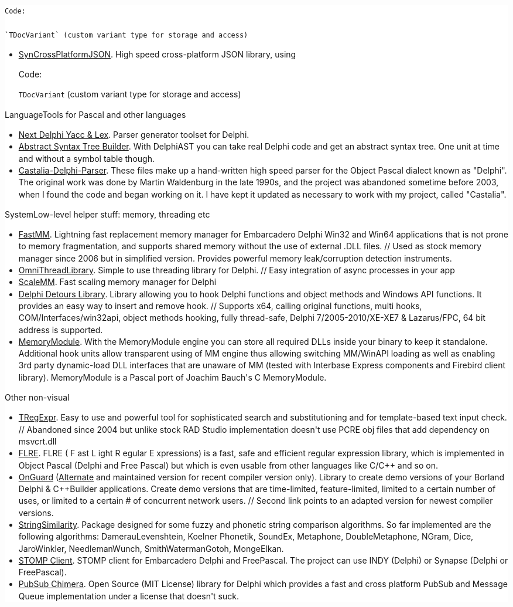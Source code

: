     Code:  
    
    `TDocVariant` (custom variant type for storage and access)
    
*   [SynCrossPlatformJSON](https://github.com/synopse/mORMot/blob/master/CrossPlatform/SynCrossPlatformJSON.pas). High speed cross-platform JSON library, using   
          
    Code:  
    
    `TDocVariant` (custom variant type for storage and access)    

LanguageTools for Pascal and other languages

*   [Next Delphi Yacc & Lex](https://github.com/RomanYankovsky/ndyacclex). Parser generator toolset for Delphi.
*   [Abstract Syntax Tree Builder](https://github.com/RomanYankovsky/DelphiAST). With DelphiAST you can take real Delphi code and get an abstract syntax tree. One unit at time and without a symbol table though.
*   [Castalia-Delphi-Parser](https://github.com/jacobthurman/Castalia-Delphi-Parser). These files make up a hand-written high speed parser for the Object Pascal dialect known as "Delphi". The original work was done by Martin Waldenburg in the late 1990s, and the project was abandoned sometime before 2003, when I found the code and began working on it. I have kept it updated as necessary to work with my project, called "Castalia".  
    

SystemLow-level helper stuff: memory, threading etc

*   [FastMM](http://sourceforge.net/projects/fastmm). Lightning fast replacement memory manager for Embarcadero Delphi Win32 and Win64 applications that is not prone to memory fragmentation, and supports shared memory without the use of external .DLL files. // Used as stock memory manager since 2006 but in simplified version. Provides powerful memory leak/corruption detection instruments.
*   [OmniThreadLibrary](https://github.com/gabr42/OmniThreadLibrary). Simple to use threading library for Delphi. // Easy integration of async processes in your app
*   [ScaleMM](https://github.com/andremussche/scalemm). Fast scaling memory manager for Delphi
*   [Delphi Detours Library](https://github.com/mahdisafsafi/delphi-detours-library). Library allowing you to hook Delphi functions and object methods and Windows API functions. It provides an easy way to insert and remove hook. // Supports x64, calling original functions, multi hooks, COM/Interfaces/win32api, object methods hooking, fully thread-safe, Delphi 7/2005-2010/XE-XE7 & Lazarus/FPC, 64 bit address is supported.
*   [MemoryModule](https://github.com/Fr0sT-Brutal/Delphi_MemoryModule). With the MemoryModule engine you can store all required DLLs inside your binary to keep it standalone. Additional hook units allow transparent using of MM engine thus allowing switching MM/WinAPI loading as well as enabling 3rd party dynamic-load DLL interfaces that are unaware of MM (tested with Interbase Express components and Firebird client library). MemoryModule is a Pascal port of Joachim Bauch's C MemoryModule.  
    

Other non-visual

*   [TRegExpr](http://regexpstudio.com/TRegExpr/TRegExpr.html). Easy to use and powerful tool for sophisticated search and substitutioning and for template-based text input check. // Abandoned since 2004 but unlike stock RAD Studio implementation doesn't use PCRE obj files that add dependency on msvcrt.dll
*   [FLRE](https://github.com/BeRo1985/flre). FLRE ( F ast L ight R egular E xpressions) is a fast, safe and efficient regular expression library, which is implemented in Object Pascal (Delphi and Free Pascal) but which is even usable from other languages like C/C++ and so on.
*   [OnGuard](http://sourceforge.net/projects/tponguard) ([Alternate](https://github.com/TurboPack/OnGuard-VCL) and maintained version for recent compiler version only). Library to create demo versions of your Borland Delphi & C++Builder applications. Create demo versions that are time-limited, feature-limited, limited to a certain number of uses, or limited to a certain # of concurrent network users. // Second link points to an adapted version for newest compiler versions.
*   [StringSimilarity](https://github.com/chaosben/theunknownones). Package designed for some fuzzy and phonetic string comparison algorithms. So far implemented are the following algorithms: DamerauLevenshtein, Koelner Phonetik, SoundEx, Metaphone, DoubleMetaphone, NGram, Dice, JaroWinkler, NeedlemanWunch, SmithWatermanGotoh, MongeElkan.
*   [STOMP Client](https://github.com/danieleteti/delphistompclient). STOMP client for Embarcadero Delphi and FreePascal. The project can use INDY (Delphi) or Synapse (Delphi or FreePascal).
*   [PubSub Chimera](https://code.google.com/p/pubsubchimera). Open Source (MIT License) library for Delphi which provides a fast and cross platform PubSub and Message Queue implementation under a license that doesn't suck.